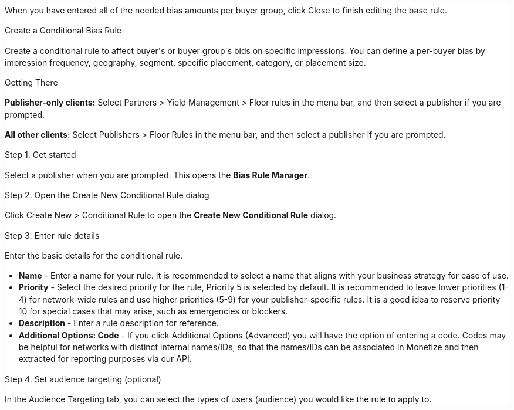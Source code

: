 When you have entered all of the needed bias amounts per buyer group,
click Close to finish editing the base
rule.

Create a Conditional Bias Rule

Create a conditional rule to affect buyer's or buyer group's bids on
specific impressions. You can define a per-buyer bias by impression
frequency, geography, segment, specific placement, category, or
placement size.

Getting There

**Publisher-only clients:** Select
Partners
\>  Yield Management  \>
 Floor rules in the menu bar,
and then select a publisher if you are prompted.

**All other clients:** Select
Publishers
 \>  Floor Rules in the
menu bar, and then select a publisher if you are prompted.

Step 1. Get started

Select a publisher when you are prompted. This opens the **Bias Rule
Manager**.

Step 2. Open the Create New Conditional Rule dialog

Click Create New
 \>  Conditional Rule to
open the **Create New Conditional Rule** dialog.

Step 3. Enter rule details

Enter the basic details for the conditional rule.

- **Name** - Enter a name for your rule. It is recommended to select a
  name that aligns with your business strategy for ease of use.
- **Priority** - Select the desired priority for the rule, Priority 5 is
  selected by default. It is recommended to leave lower priorities (1-4)
  for network-wide rules and use higher priorities (5-9) for your
  publisher-specific rules. It is a good idea to reserve priority 10 for
  special cases that may arise, such as emergencies or blockers.
- **Description** - Enter a rule description for reference.
- **Additional Options: Code** - If you click
  Additional Options (Advanced) you
  will have the option of entering a code. Codes may be helpful for
  networks with distinct internal names/IDs, so that the names/IDs can
  be associated in Monetize and then extracted
  for reporting purposes via our API.

Step 4. Set audience targeting (optional)

In the Audience Targeting tab, you can
select the types of users (audience) you would like the rule to apply
to.
